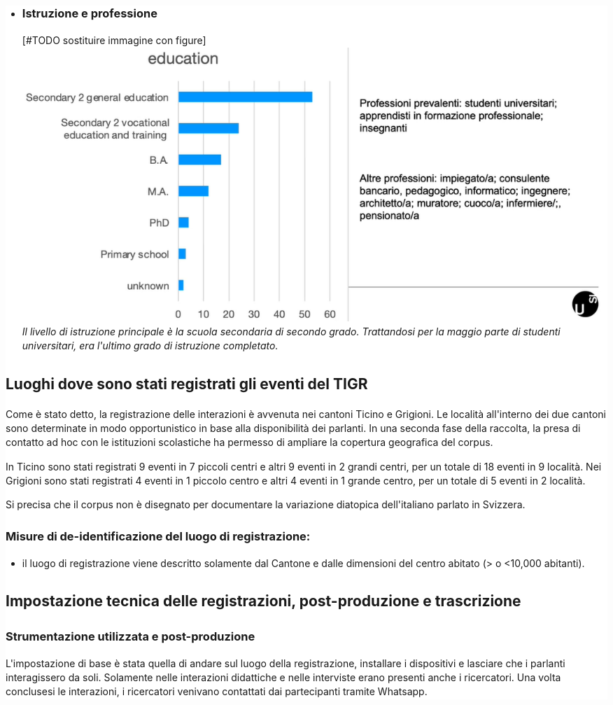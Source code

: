 - ### Istruzione e professione
  [#TODO sostituire immagine con figure]
  ![plain image](/images/seminar-images/tigr/image-20.png)
  _Il livello di istruzione principale è la scuola secondaria di secondo grado. Trattandosi per la maggio parte di studenti universitari, era l'ultimo grado di istruzione completato._


## Luoghi dove sono stati registrati gli eventi del TIGR
Come è stato detto, la registrazione delle interazioni è avvenuta nei cantoni Ticino e Grigioni. Le località all'interno dei due cantoni sono determinate in modo opportunistico in base alla disponibilità dei parlanti. In una seconda fase della raccolta, la presa di contatto ad hoc con le istituzioni scolastiche ha permesso di ampliare la copertura geografica del corpus.

In Ticino sono stati registrati 9 eventi in 7 piccoli centri e altri 9 eventi in 2 grandi centri, per un totale di 18 eventi in 9 località.
Nei Grigioni sono stati registrati 4 eventi in 1 piccolo centro e altri 4 eventi in 1 grande centro, per un totale di 5 eventi in 2 località.

Si precisa che il corpus non è disegnato per documentare la variazione diatopica dell'italiano parlato in Svizzera.

### Misure di de-identificazione del luogo di registrazione:

- il luogo di registrazione viene descritto solamente dal Cantone e dalle dimensioni del centro abitato (> o <10,000 abitanti).


## Impostazione tecnica delle registrazioni, post-produzione e trascrizione

### Strumentazione utilizzata e post-produzione
L'impostazione di base è stata quella di andare sul luogo della registrazione, installare i dispositivi e lasciare che i parlanti interagissero da soli. Solamente nelle interazioni didattiche e nelle interviste erano presenti anche i ricercatori.
Una volta conclusesi le interazioni, i ricercatori venivano contattati dai partecipanti tramite Whatsapp.
